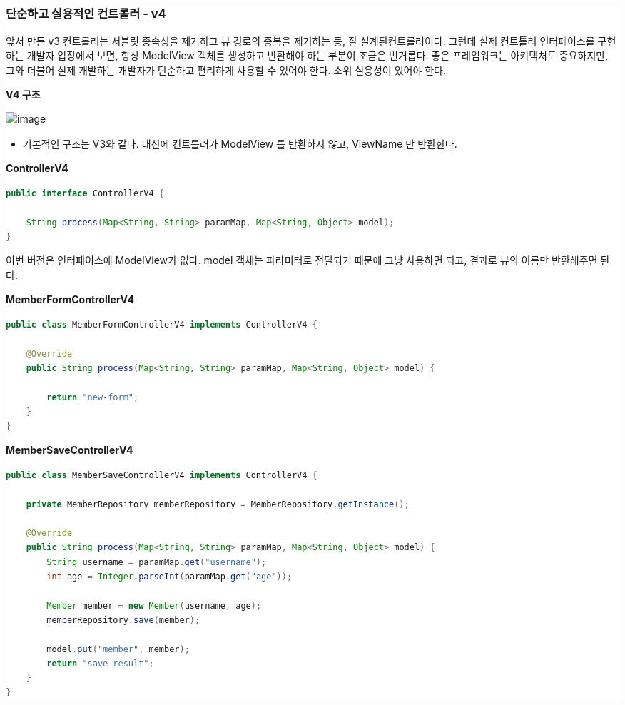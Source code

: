 ### 단순하고 실용적인 컨트롤러 - v4

앞서 만든 v3 컨트롤러는 서블릿 종속성을 제거하고 뷰 경로의 중복을 제거하는 등, 잘 설계된컨트롤러이다. 그런데 실제 컨트톨러 인터페이스를 구현하는 개발자 입장에서 보면, 항상 ModelView 객체를 생성하고
반환해야 하는 부분이 조금은 번거롭다. 좋은 프레임워크는 아키텍처도 중요하지만, 그와 더불어 실제 개발하는 개발자가 단순하고 편리하게 사용할 수 있어야 한다. 소위 실용성이 있어야 한다.

**V4 구조**

![image](https://user-images.githubusercontent.com/83503188/201472428-de4cea1f-03e8-48d4-974c-46c3485dfbf9.png)

- 기본적인 구조는 V3와 같다. 대신에 컨트롤러가 ModelView 를 반환하지 않고, ViewName 만 반환한다.

**ControllerV4**

```java
public interface ControllerV4 {

    String process(Map<String, String> paramMap, Map<String, Object> model);
}
```

이번 버전은 인터페이스에 ModelView가 없다. model 객체는 파라미터로 전달되기 때문에 그냥 사용하면 되고, 결과로 뷰의 이름만 반환해주면 된다.

**MemberFormControllerV4**

```java
public class MemberFormControllerV4 implements ControllerV4 {

    @Override
    public String process(Map<String, String> paramMap, Map<String, Object> model) {

        return "new-form";
    }
}

```

**MemberSaveControllerV4**

```java
public class MemberSaveControllerV4 implements ControllerV4 {

    private MemberRepository memberRepository = MemberRepository.getInstance();

    @Override
    public String process(Map<String, String> paramMap, Map<String, Object> model) {
        String username = paramMap.get("username");
        int age = Integer.parseInt(paramMap.get("age"));

        Member member = new Member(username, age);
        memberRepository.save(member);

        model.put("member", member);
        return "save-result";
    }
}
```
